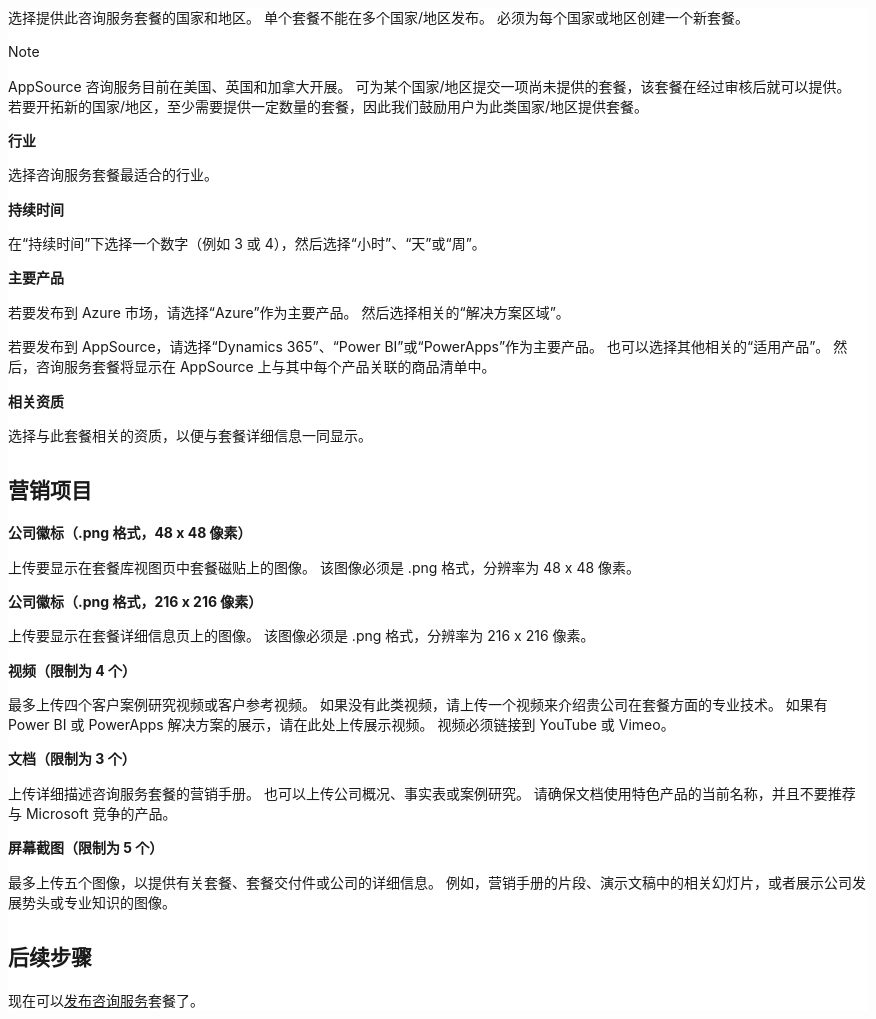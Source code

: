 选择提供此咨询服务套餐的国家和地区。 单个套餐不能在多个国家/地区发布。 必须为每个国家或地区创建一个新套餐。

>[!Note]
>AppSource 咨询服务目前在美国、英国和加拿大开展。 可为某个国家/地区提交一项尚未提供的套餐，该套餐在经过审核后就可以提供。 若要开拓新的国家/地区，至少需要提供一定数量的套餐，因此我们鼓励用户为此类国家/地区提供套餐。

**行业**

选择咨询服务套餐最适合的行业。

**持续时间**

在“持续时间”下选择一个数字（例如 3 或 4），然后选择“小时”、“天”或“周”。

**主要产品**

若要发布到 Azure 市场，请选择“Azure”作为主要产品。 然后选择相关的“解决方案区域”。

若要发布到 AppSource，请选择“Dynamics 365”、“Power BI”或“PowerApps”作为主要产品。 也可以选择其他相关的“适用产品”。 然后，咨询服务套餐将显示在 AppSource 上与其中每个产品关联的商品清单中。

**相关资质**

选择与此套餐相关的资质，以便与套餐详细信息一同显示。

## <a name="marketing-artifacts"></a>营销项目

**公司徽标（.png 格式，48 x 48 像素）**

上传要显示在套餐库视图页中套餐磁贴上的图像。 该图像必须是 .png 格式，分辨率为 48 x 48 像素。

**公司徽标（.png 格式，216 x 216 像素）**

上传要显示在套餐详细信息页上的图像。 该图像必须是 .png 格式，分辨率为 216 x 216 像素。

**视频（限制为 4 个）**

最多上传四个客户案例研究视频或客户参考视频。 如果没有此类视频，请上传一个视频来介绍贵公司在套餐方面的专业技术。 如果有 Power BI 或 PowerApps 解决方案的展示，请在此处上传展示视频。 视频必须链接到 YouTube 或 Vimeo。

**文档（限制为 3 个）**

上传详细描述咨询服务套餐的营销手册。 也可以上传公司概况、事实表或案例研究。 请确保文档使用特色产品的当前名称，并且不要推荐与 Microsoft 竞争的产品。

**屏幕截图（限制为 5 个）**

最多上传五个图像，以提供有关套餐、套餐交付件或公司的详细信息。 例如，营销手册的片段、演示文稿中的相关幻灯片，或者展示公司发展势头或专业知识的图像。

## <a name="next-steps"></a>后续步骤

现在可以[发布咨询服务](./cpp-consulting-service-publish-offer.md)套餐了。
